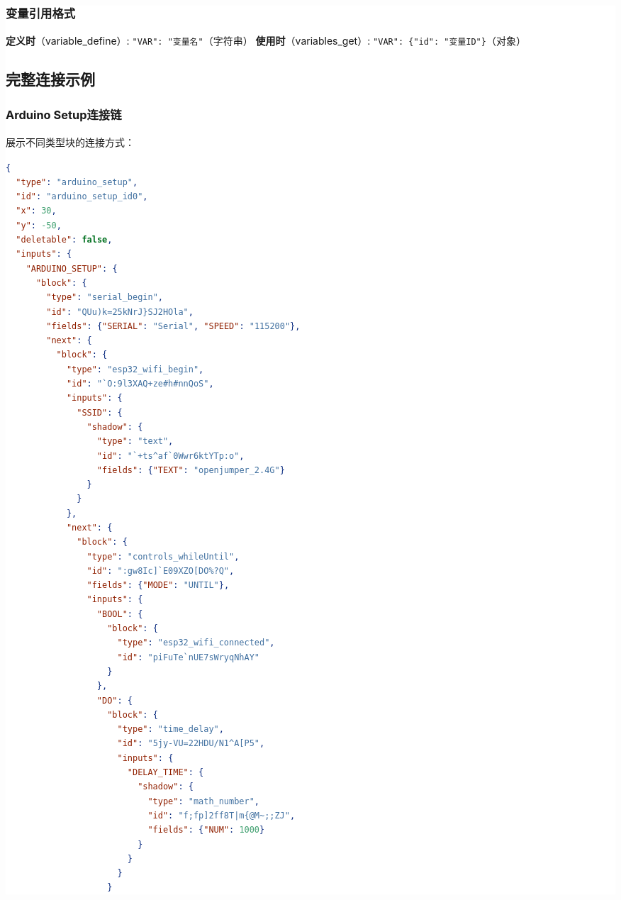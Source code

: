 ### 变量引用格式

**定义时**（variable_define）: `"VAR": "变量名"`（字符串）
**使用时**（variables_get）: `"VAR": {"id": "变量ID"}`（对象）

## 完整连接示例

### Arduino Setup连接链

展示不同类型块的连接方式：

```json
{
  "type": "arduino_setup",
  "id": "arduino_setup_id0",
  "x": 30,
  "y": -50,
  "deletable": false,
  "inputs": {
    "ARDUINO_SETUP": {
      "block": {
        "type": "serial_begin",
        "id": "QUu)k=25kNrJ}SJ2HOla",
        "fields": {"SERIAL": "Serial", "SPEED": "115200"},
        "next": {
          "block": {
            "type": "esp32_wifi_begin",
            "id": "`O:9l3XAQ+ze#h#nnQoS",
            "inputs": {
              "SSID": {
                "shadow": {
                  "type": "text",
                  "id": "`+ts^af`0Wwr6ktYTp:o",
                  "fields": {"TEXT": "openjumper_2.4G"}
                }
              }
            },
            "next": {
              "block": {
                "type": "controls_whileUntil",
                "id": ":gw8Ic]`E09XZO[DO%?Q",
                "fields": {"MODE": "UNTIL"},
                "inputs": {
                  "BOOL": {
                    "block": {
                      "type": "esp32_wifi_connected",
                      "id": "piFuTe`nUE7sWryqNhAY"
                    }
                  },
                  "DO": {
                    "block": {
                      "type": "time_delay",
                      "id": "5jy-VU=22HDU/N1^A[P5",
                      "inputs": {
                        "DELAY_TIME": {
                          "shadow": {
                            "type": "math_number",
                            "id": "f;fp]2ff8T|m{@M~;;ZJ",
                            "fields": {"NUM": 1000}
                          }
                        }
                      }
                    }
```